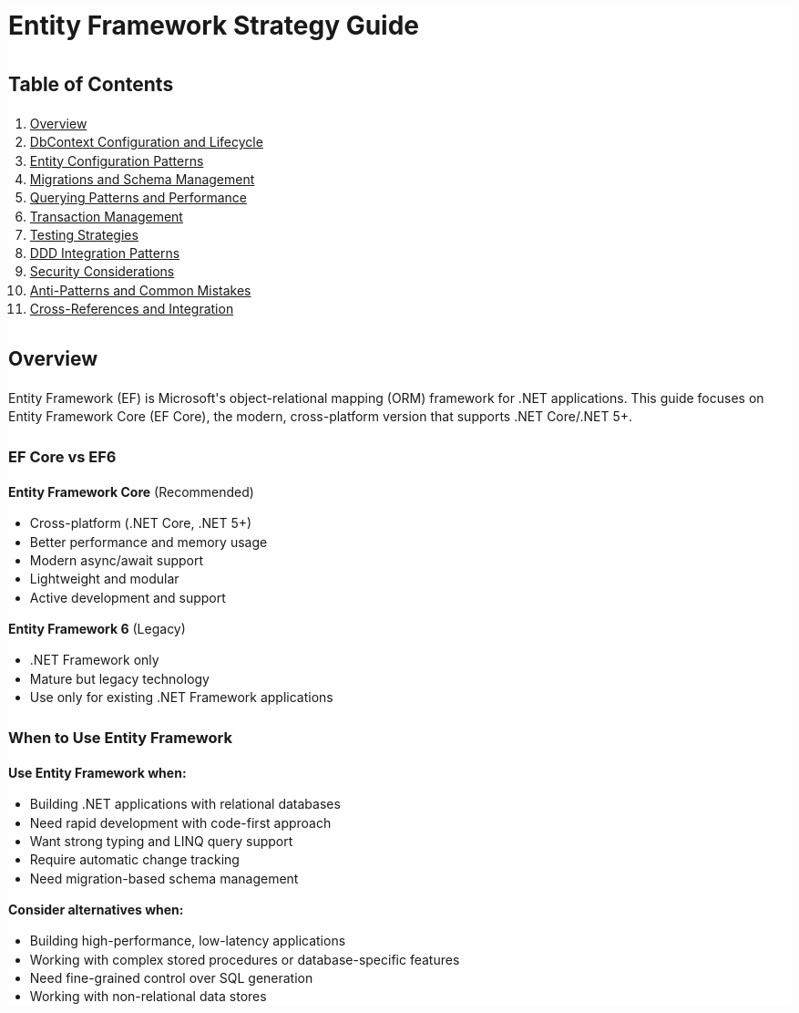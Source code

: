 # Entity Framework Strategy Guide

## Table of Contents

1. [Overview](#overview)
2. [DbContext Configuration and Lifecycle](#dbcontext-configuration-and-lifecycle)
3. [Entity Configuration Patterns](#entity-configuration-patterns)
4. [Migrations and Schema Management](#migrations-and-schema-management)
5. [Querying Patterns and Performance](#querying-patterns-and-performance)
6. [Transaction Management](#transaction-management)
7. [Testing Strategies](#testing-strategies)
8. [DDD Integration Patterns](#ddd-integration-patterns)
9. [Security Considerations](#security-considerations)
10. [Anti-Patterns and Common Mistakes](#anti-patterns-and-common-mistakes)
11. [Cross-References and Integration](#cross-references-and-integration)

## Overview

Entity Framework (EF) is Microsoft's object-relational mapping (ORM) framework for .NET applications. This guide focuses on Entity Framework Core (EF Core), the modern, cross-platform version that supports .NET Core/.NET 5+.

### EF Core vs EF6

**Entity Framework Core** (Recommended)
- Cross-platform (.NET Core, .NET 5+)
- Better performance and memory usage
- Modern async/await support
- Lightweight and modular
- Active development and support

**Entity Framework 6** (Legacy)
- .NET Framework only
- Mature but legacy technology
- Use only for existing .NET Framework applications

### When to Use Entity Framework

**Use Entity Framework when:**
- Building .NET applications with relational databases
- Need rapid development with code-first approach
- Want strong typing and LINQ query support
- Require automatic change tracking
- Need migration-based schema management

**Consider alternatives when:**
- Building high-performance, low-latency applications
- Working with complex stored procedures or database-specific features
- Need fine-grained control over SQL generation
- Working with non-relational data stores
